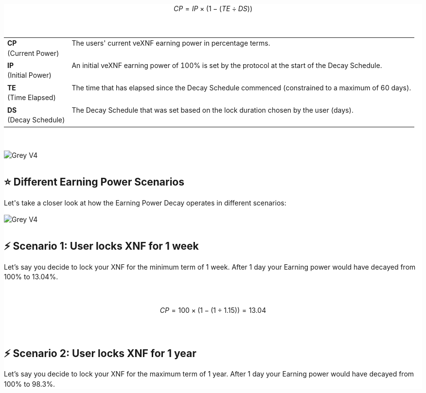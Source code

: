 $$
CP = IP \times (1 - (TE \div DS))
$$

<br>

<table>
    <tr>
        <td><strong>CP</strong><br>(Current Power)</td>
        <td>The users' current veXNF earning power in percentage terms.</td>
    </tr>
    <tr>
        <td><strong>IP</strong><br>(Initial Power)</td>
        <td>An initial veXNF earning power of 100% is set by the protocol at the start of the Decay Schedule.</td>
    </tr>
    <tr>
        <td><strong>TE</strong><br>(Time Elapsed)</td>
        <td>The time that has elapsed since the Decay Schedule commenced (constrained to a maximum of 60 days).</td>
    </tr>
    <tr>
        <td><strong>DS</strong><br>(Decay Schedule)</td>
        <td>The Decay Schedule that was set based on the lock duration chosen by the user (days).</td>
    </tr>
</table>

<br>

![Grey V4](https://user-images.githubusercontent.com/60996729/235287926-6b18081e-ca41-48c7-8dfc-29cc32c598f1.png)

## ⭐️ Different Earning Power Scenarios

Let's take a closer look at how the Earning Power Decay operates in different scenarios:

![Grey V4](https://user-images.githubusercontent.com/60996729/235287926-6b18081e-ca41-48c7-8dfc-29cc32c598f1.png)

## ⚡️ Scenario 1: User locks XNF for 1 week

Let’s say you decide to lock your XNF for the minimum term of 1 week. After 1 day your Earning power would have decayed from 100% to 13.04%.

<br>

$$
CP = 100 \times (1 - (1 \div 1.15)) = 13.04%
$$

<br>

## ⚡️ Scenario 2: User locks XNF for 1 year 

Let’s say you decide to lock your XNF for the maximum term of 1 year. After 1 day your Earning power would have decayed from 100% to 98.3%.
